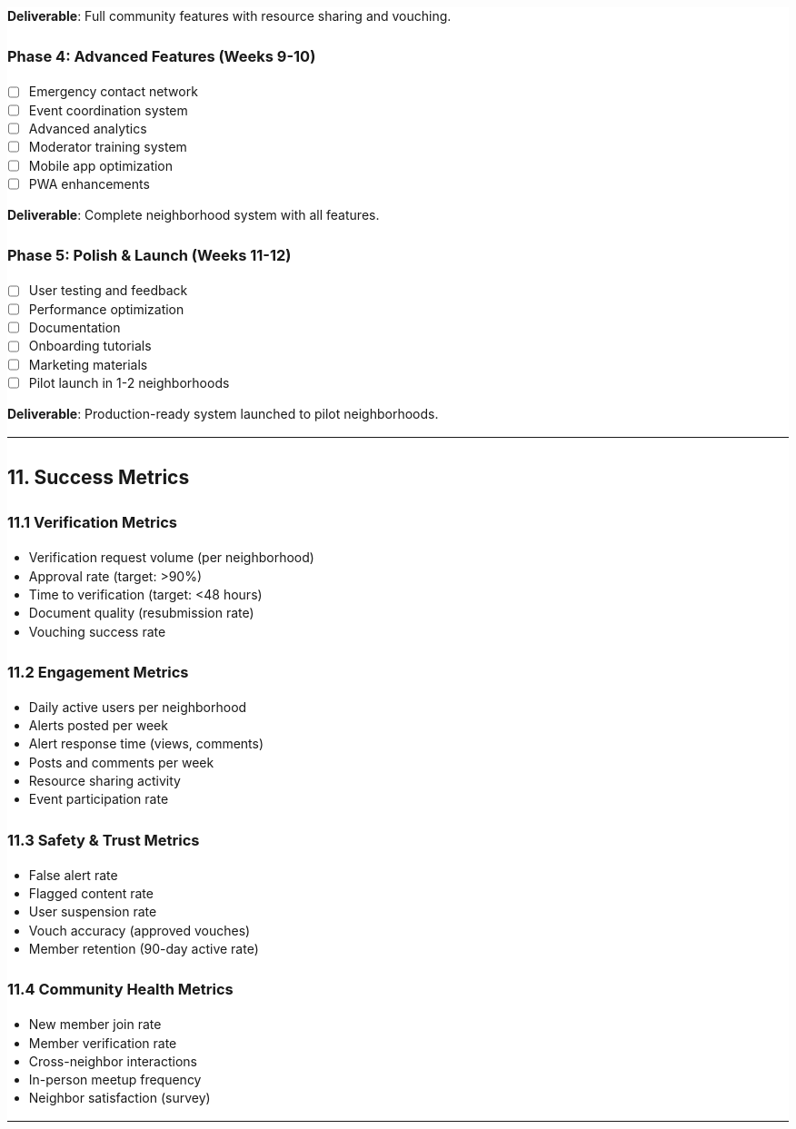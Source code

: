 **Deliverable**: Full community features with resource sharing and vouching.

### Phase 4: Advanced Features (Weeks 9-10)
- [ ] Emergency contact network
- [ ] Event coordination system
- [ ] Advanced analytics
- [ ] Moderator training system
- [ ] Mobile app optimization
- [ ] PWA enhancements

**Deliverable**: Complete neighborhood system with all features.

### Phase 5: Polish & Launch (Weeks 11-12)
- [ ] User testing and feedback
- [ ] Performance optimization
- [ ] Documentation
- [ ] Onboarding tutorials
- [ ] Marketing materials
- [ ] Pilot launch in 1-2 neighborhoods

**Deliverable**: Production-ready system launched to pilot neighborhoods.

---

## 11. Success Metrics

### 11.1 Verification Metrics
- Verification request volume (per neighborhood)
- Approval rate (target: >90%)
- Time to verification (target: <48 hours)
- Document quality (resubmission rate)
- Vouching success rate

### 11.2 Engagement Metrics
- Daily active users per neighborhood
- Alerts posted per week
- Alert response time (views, comments)
- Posts and comments per week
- Resource sharing activity
- Event participation rate

### 11.3 Safety & Trust Metrics
- False alert rate
- Flagged content rate
- User suspension rate
- Vouch accuracy (approved vouches)
- Member retention (90-day active rate)

### 11.4 Community Health Metrics
- New member join rate
- Member verification rate
- Cross-neighbor interactions
- In-person meetup frequency
- Neighbor satisfaction (survey)

---